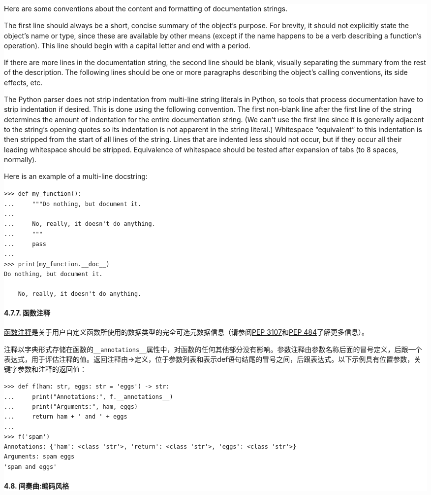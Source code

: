 Here are some conventions about the content and formatting of documentation strings.

The first line should always be a short, concise summary of the object’s purpose. For brevity, it should not explicitly state the object’s name or type, since these are available by other means (except if the name happens to be a verb describing a function’s operation). This line should begin with a capital letter and end with a period.

If there are more lines in the documentation string, the second line should be blank, visually separating the summary from the rest of the description. The following lines should be one or more paragraphs describing the object’s calling conventions, its side effects, etc.

The Python parser does not strip indentation from multi-line string literals in Python, so tools that process documentation have to strip indentation if desired. This is done using the following convention. The first non-blank line after the first line of the string determines the amount of indentation for the entire documentation string. (We can’t use the first line since it is generally adjacent to the string’s opening quotes so its indentation is not apparent in the string literal.) Whitespace “equivalent” to this indentation is then stripped from the start of all lines of the string. Lines that are indented less should not occur, but if they occur all their leading whitespace should be stripped. Equivalence of whitespace should be tested after expansion of tabs (to 8 spaces, normally).

Here is an example of a multi-line docstring:
    
    >>> def my_function():
    ...     """Do nothing, but document it.
    ...
    ...     No, really, it doesn't do anything.
    ...     """
    ...     pass
    ...
    >>> print(my_function.__doc__)
    Do nothing, but document it.

        No, really, it doesn't do anything.

<h4 id='4.7.7.'>4.7.7. 函数注释</h4>

[函数注释](https://docs.python.org/3.6/reference/compound_stmts.html#function)是关于用户自定义函数所使用的数据类型的完全可选元数据信息（请参阅[PEP 3107](https://www.python.org/dev/peps/pep-3107)和[PEP 484](https://www.python.org/dev/peps/pep-0484)了解更多信息）。

注释以字典形式存储在函数的`__annotations__`属性中，对函数的任何其他部分没有影响。参数注释由参数名称后面的冒号定义，后跟一个表达式，用于评估注释的值。返回注释由->定义，位于参数列表和表示def语句结尾的冒号之间，后跟表达式。以下示例具有位置参数，关键字参数和注释的返回值：

    >>> def f(ham: str, eggs: str = 'eggs') -> str:
    ...     print("Annotations:", f.__annotations__)
    ...     print("Arguments:", ham, eggs)
    ...     return ham + ' and ' + eggs
    ...
    >>> f('spam')
    Annotations: {'ham': <class 'str'>, 'return': <class 'str'>, 'eggs': <class 'str'>}
    Arguments: spam eggs
    'spam and eggs'

<h4 id='4.8.'>4.8. 间奏曲:编码风格</h4>
